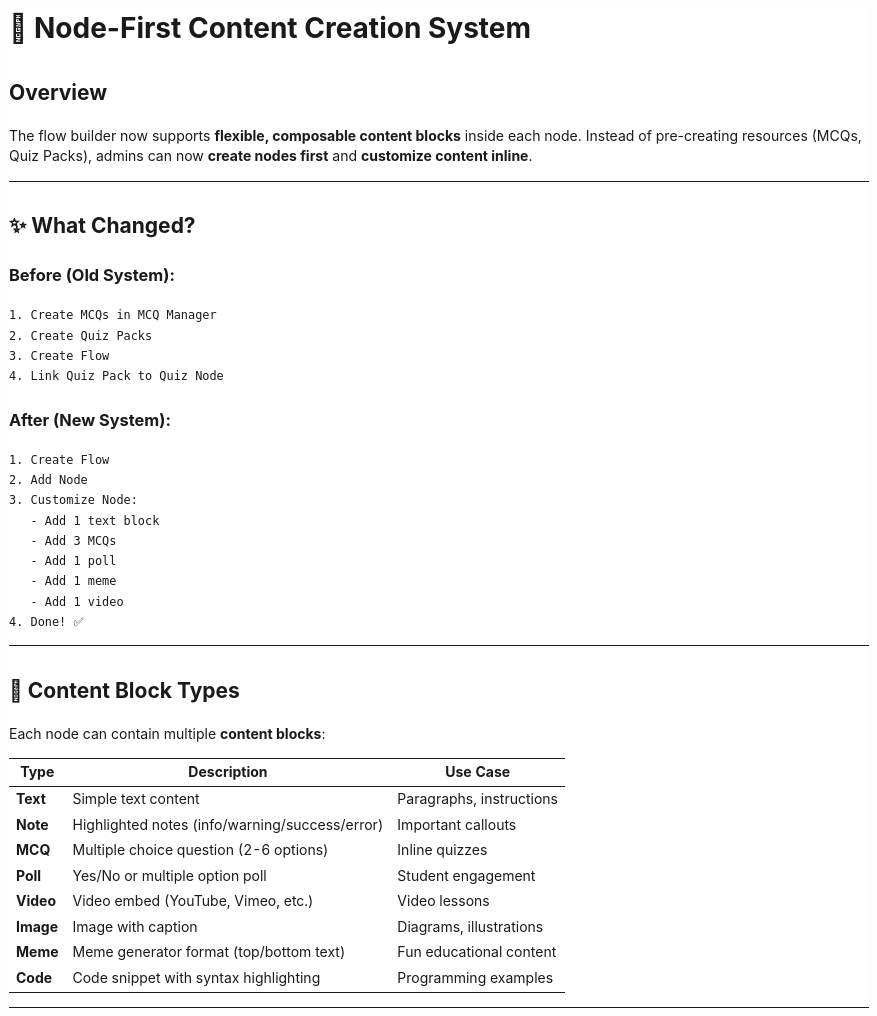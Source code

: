 # 🎨 Node-First Content Creation System

## Overview

The flow builder now supports **flexible, composable content blocks** inside each node. Instead of pre-creating resources (MCQs, Quiz Packs), admins can now **create nodes first** and **customize content inline**.

---

## ✨ What Changed?

### **Before** (Old System):
```
1. Create MCQs in MCQ Manager
2. Create Quiz Packs
3. Create Flow
4. Link Quiz Pack to Quiz Node
```

### **After** (New System):
```
1. Create Flow
2. Add Node
3. Customize Node:
   - Add 1 text block
   - Add 3 MCQs
   - Add 1 poll
   - Add 1 meme
   - Add 1 video
4. Done! ✅
```

---

## 🧩 Content Block Types

Each node can contain multiple **content blocks**:

| Type | Description | Use Case |
|------|-------------|----------|
| **Text** | Simple text content | Paragraphs, instructions |
| **Note** | Highlighted notes (info/warning/success/error) | Important callouts |
| **MCQ** | Multiple choice question (2-6 options) | Inline quizzes |
| **Poll** | Yes/No or multiple option poll | Student engagement |
| **Video** | Video embed (YouTube, Vimeo, etc.) | Video lessons |
| **Image** | Image with caption | Diagrams, illustrations |
| **Meme** | Meme generator format (top/bottom text) | Fun educational content |
| **Code** | Code snippet with syntax highlighting | Programming examples |

---